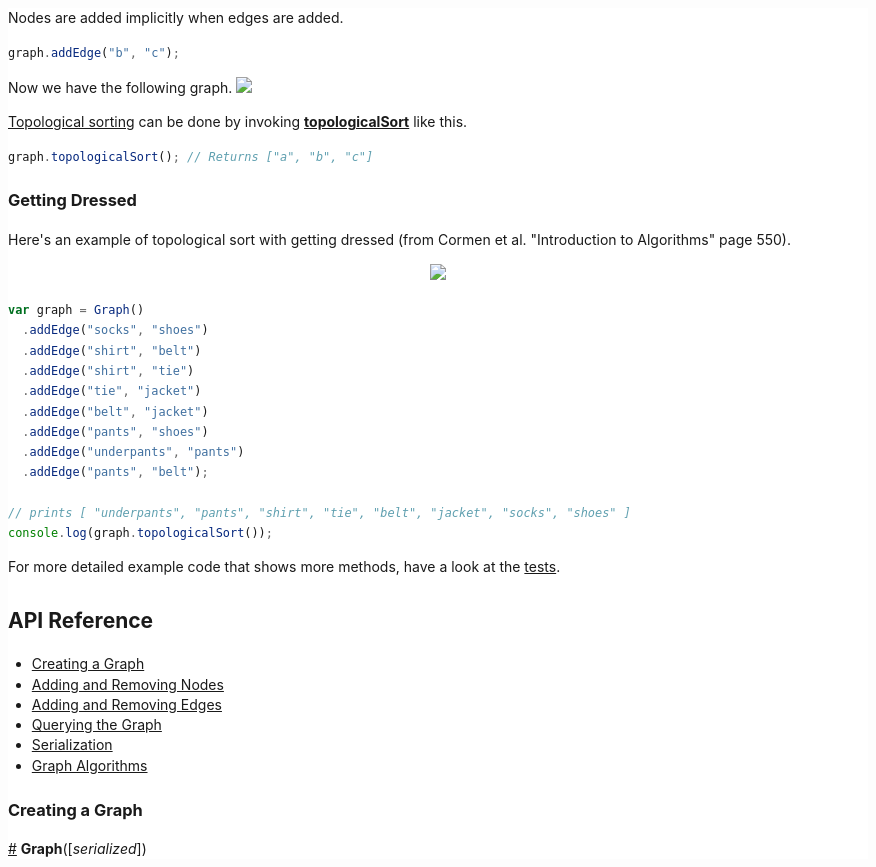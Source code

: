 Nodes are added implicitly when edges are added.

```javascript
graph.addEdge("b", "c");
```

Now we have the following graph. <img src="https://cloud.githubusercontent.com/assets/68416/15385597/44a10522-1dc0-11e6-9054-2150f851db46.png">

[Topological sorting](https://en.wikipedia.org/wiki/Topological_sorting) can be done by invoking **[topologicalSort](#topological-sort)** like this.

```javascript
graph.topologicalSort(); // Returns ["a", "b", "c"]
```

### Getting Dressed

Here's an example of topological sort with getting dressed (from Cormen et al. "Introduction to Algorithms" page 550).

<p align="center">
  <img src="https://cloud.githubusercontent.com/assets/68416/15385742/36f76410-1dc1-11e6-9fac-a8e41379c795.png">
</p>

```javascript
var graph = Graph()
  .addEdge("socks", "shoes")
  .addEdge("shirt", "belt")
  .addEdge("shirt", "tie")
  .addEdge("tie", "jacket")
  .addEdge("belt", "jacket")
  .addEdge("pants", "shoes")
  .addEdge("underpants", "pants")
  .addEdge("pants", "belt");

// prints [ "underpants", "pants", "shirt", "tie", "belt", "jacket", "socks", "shoes" ]
console.log(graph.topologicalSort());
```

For more detailed example code that shows more methods, have a look at the [tests](https://github.com/datavis-tech/graph-data-structure/blob/master/test.js).

## API Reference

* [Creating a Graph](#creating-a-graph)
* [Adding and Removing Nodes](#adding-and-removing-nodes)
* [Adding and Removing Edges](#adding-and-removing-edges)
* [Querying the Graph](#querying-the-graph)
* [Serialization](#serialization)
* [Graph Algorithms](#graph-algorithms)

### Creating a Graph

<a name="graph" href="#graph">#</a> <b>Graph</b>([<i>serialized</i>])

